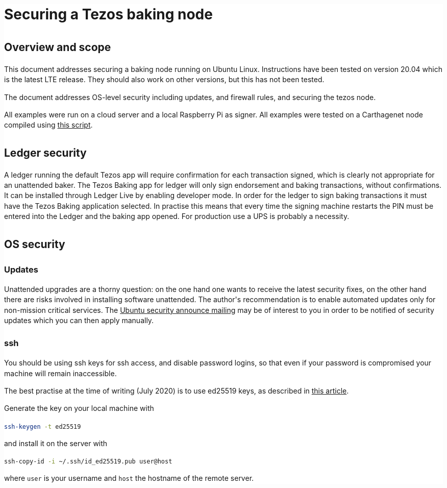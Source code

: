 # Securing a Tezos baking node

## Overview and scope

This document addresses securing a baking node running on Ubuntu Linux. Instructions have been tested on version 20.04 which is the latest LTE release. They should also work on other versions, but this has not been tested.

The document addresses OS-level security including updates, and firewall rules, and securing the tezos node.

All examples were run on a cloud server and a local Raspberry Pi as signer. All examples were tested on a Carthagenet node compiled using [this script](bootstrap-tezos.sh).

## Ledger security

A ledger running the default Tezos app will require confirmation for each transaction signed, which is clearly not appropriate for an unattended baker. The Tezos Baking app for ledger will only sign endorsement and baking transactions, without confirmations. It can be installed through Ledger Live by enabling developer mode. In order for the ledger to sign baking transactions it must have the Tezos Baking application selected. In practise this means that every time the signing machine restarts the PIN must be entered into the Ledger and the baking app opened. For production use a UPS is probably a necessity.

## OS security

### Updates

Unattended upgrades are a thorny question: on the one hand one wants to receive the latest security fixes, on the other hand there are risks involved in installing software unattended. The author's recommendation is to enable automated updates only for non-mission critical services. The [Ubuntu security announce mailing](https://lists.ubuntu.com/mailman/listinfo/ubuntu-security-announce) may be of interest to you in order to be notified of security updates which you can then apply manually.

### ssh

You should be using ssh keys for ssh access, and disable password logins, so that even if your password is compromised your machine will remain inaccessible.

The best practise at the time of writing (July 2020) is to use ed25519 keys, as described in [this article](https://medium.com/risan/upgrade-your-ssh-key-to-ed25519-c6e8d60d3c54).

Generate the key on your local machine with

```bash
ssh-keygen -t ed25519
```
and install it on the server with

```bash
ssh-copy-id -i ~/.ssh/id_ed25519.pub user@host
```
where `user` is your username and `host` the hostname of the remote server.
